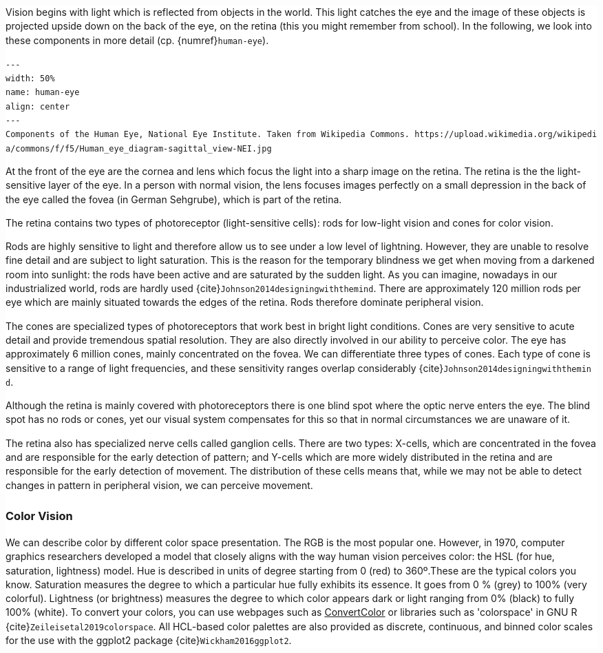 Vision begins with light which is reflected from objects in the world. This light catches the eye and the image of these objects is projected upside down on the back of the eye, on the retina (this you might remember from school). In the following, we look into these components in more detail (cp. {numref}`human-eye`). 



```{figure} ./images/humaneye.jpg
---
width: 50%
name: human-eye
align: center
---
Components of the Human Eye, National Eye Institute. Taken from Wikipedia Commons. https://upload.wikimedia.org/wikipedia/commons/f/f5/Human_eye_diagram-sagittal_view-NEI.jpg
```

At the front of the eye are the cornea and lens which focus the light into a sharp image on the retina. The retina is the the light-sensitive layer of the eye. In a person with normal vision, the lens focuses images perfectly on a small depression in the back of the eye called the fovea (in German Sehgrube), which is part of the retina.

The retina contains two types of photoreceptor (light-sensitive cells): rods for low-light vision and cones for color vision. 

Rods are highly sensitive to light and therefore allow us to see under a low level of lightning. However, they are unable to resolve fine detail and are subject to light saturation. This is the reason for the temporary blindness we get when moving from a darkened room into sunlight: the rods have been active and are saturated by the sudden light. As you can imagine, nowadays in our industrialized world, rods are hardly used {cite}`Johnson2014designingwiththemind`. There are approximately 120 million rods per eye which are mainly situated towards the edges of the retina. Rods therefore dominate peripheral vision.

The cones are specialized types of photoreceptors that work best in bright light conditions. Cones are very sensitive to acute detail and provide tremendous spatial resolution. They are also directly involved in our ability to perceive color. The eye has approximately 6 million cones, mainly concentrated on the fovea. We can differentiate three types of cones. Each type of cone is sensitive to a range of light frequencies, and these sensitivity ranges overlap considerably {cite}`Johnson2014designingwiththemind`.




Although the retina is mainly covered with photoreceptors there is one blind spot where the optic nerve enters the eye. The blind spot has no rods or cones, yet our visual system compensates for this so that in normal circumstances we are unaware of it.

The retina also has specialized nerve cells called ganglion cells. There are two types: X-cells, which are concentrated in the fovea and are responsible for the early detection of pattern; and Y-cells which are more widely distributed in the retina and are responsible for the early detection of movement. The distribution of these cells means that, while we may not be able to detect changes in pattern in peripheral vision, we can perceive movement.

### Color Vision

We can describe color by different color space presentation. The RGB is the most popular one. However, in 1970, computer graphics researchers developed a model that closely aligns with the way human vision perceives color: the HSL (for hue, saturation, lightness) model. Hue is described in units of degree starting from 0 (red) to 360º.These are the typical colors you know. Saturation measures the degree to which a particular hue fully exhibits its essence. It goes from 0 % (grey) to 100% (very colorful). Lightness (or brightness) measures the degree to which color appears dark or light ranging from 0% (black) to fully 100% (white). To convert your colors, you can use webpages such as [ConvertColor](https://convertacolor.com/) or libraries such as 'colorspace' in GNU R {cite}`Zeileisetal2019colorspace`. All HCL-based color palettes are also provided as discrete, continuous, and binned color scales for the use with the ggplot2 package {cite}`Wickham2016ggplot2`.

